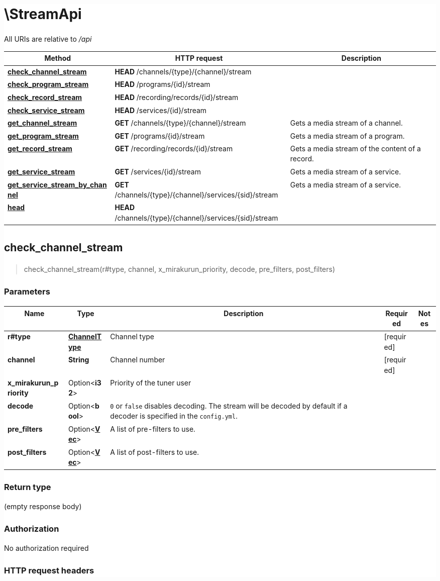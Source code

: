 # \StreamApi

All URIs are relative to */api*

Method | HTTP request | Description
------------- | ------------- | -------------
[**check_channel_stream**](StreamApi.md#check_channel_stream) | **HEAD** /channels/{type}/{channel}/stream | 
[**check_program_stream**](StreamApi.md#check_program_stream) | **HEAD** /programs/{id}/stream | 
[**check_record_stream**](StreamApi.md#check_record_stream) | **HEAD** /recording/records/{id}/stream | 
[**check_service_stream**](StreamApi.md#check_service_stream) | **HEAD** /services/{id}/stream | 
[**get_channel_stream**](StreamApi.md#get_channel_stream) | **GET** /channels/{type}/{channel}/stream | Gets a media stream of a channel.
[**get_program_stream**](StreamApi.md#get_program_stream) | **GET** /programs/{id}/stream | Gets a media stream of a program.
[**get_record_stream**](StreamApi.md#get_record_stream) | **GET** /recording/records/{id}/stream | Gets a media stream of the content of a record.
[**get_service_stream**](StreamApi.md#get_service_stream) | **GET** /services/{id}/stream | Gets a media stream of a service.
[**get_service_stream_by_channel**](StreamApi.md#get_service_stream_by_channel) | **GET** /channels/{type}/{channel}/services/{sid}/stream | Gets a media stream of a service.
[**head**](StreamApi.md#head) | **HEAD** /channels/{type}/{channel}/services/{sid}/stream | 



## check_channel_stream

> check_channel_stream(r#type, channel, x_mirakurun_priority, decode, pre_filters, post_filters)


### Parameters


Name | Type | Description  | Required | Notes
------------- | ------------- | ------------- | ------------- | -------------
**r#type** | [**ChannelType**](.md) | Channel type | [required] |
**channel** | **String** | Channel number | [required] |
**x_mirakurun_priority** | Option<**i32**> | Priority of the tuner user |  |
**decode** | Option<**bool**> | `0` or `false` disables decoding.  The stream will be decoded by default if a decoder is specified in the `config.yml`. |  |
**pre_filters** | Option<[**Vec<String>**](String.md)> | A list of pre-filters to use. |  |
**post_filters** | Option<[**Vec<String>**](String.md)> | A list of post-filters to use. |  |

### Return type

 (empty response body)

### Authorization

No authorization required

### HTTP request headers
